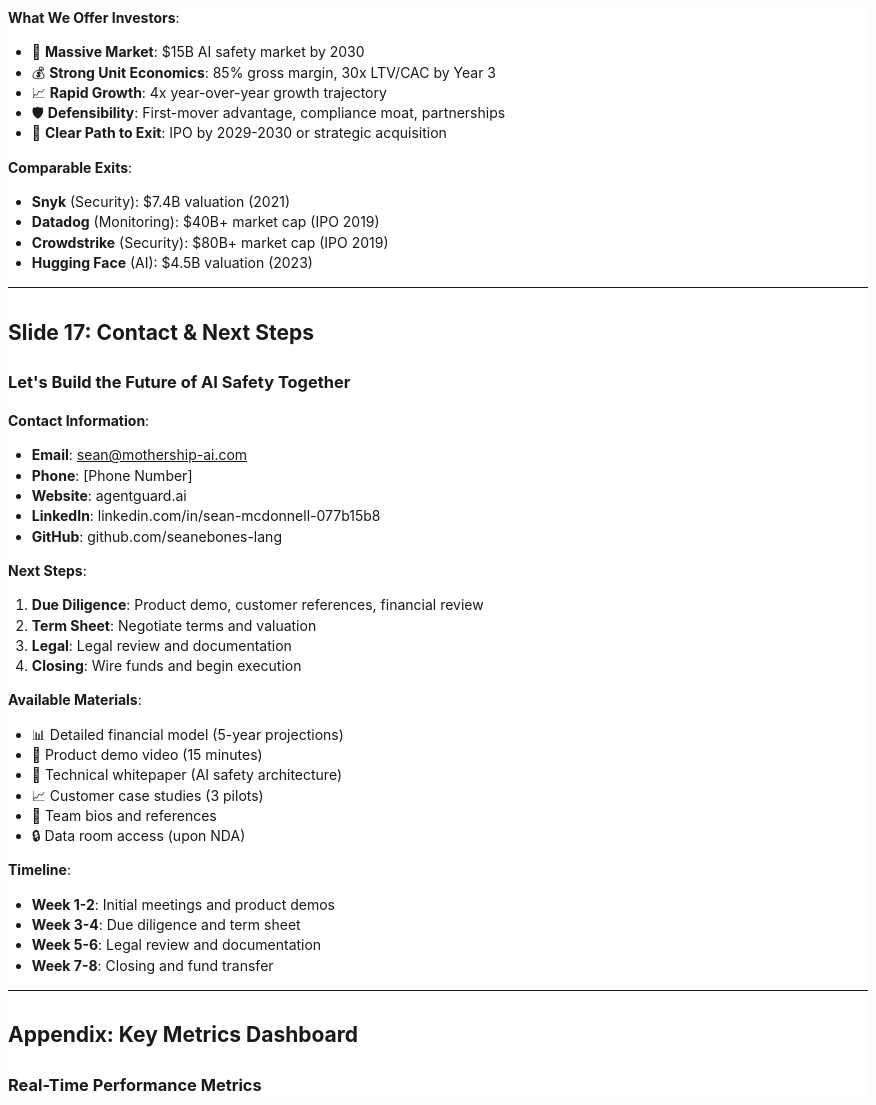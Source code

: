 **What We Offer Investors**:
- 🚀 **Massive Market**: $15B AI safety market by 2030
- 💰 **Strong Unit Economics**: 85% gross margin, 30x LTV/CAC by Year 3
- 📈 **Rapid Growth**: 4x year-over-year growth trajectory
- 🛡️ **Defensibility**: First-mover advantage, compliance moat, partnerships
- 🎯 **Clear Path to Exit**: IPO by 2029-2030 or strategic acquisition

**Comparable Exits**:
- **Snyk** (Security): $7.4B valuation (2021)
- **Datadog** (Monitoring): $40B+ market cap (IPO 2019)
- **Crowdstrike** (Security): $80B+ market cap (IPO 2019)
- **Hugging Face** (AI): $4.5B valuation (2023)

---

## Slide 17: Contact & Next Steps

### Let's Build the Future of AI Safety Together

**Contact Information**:
- **Email**: sean@mothership-ai.com
- **Phone**: [Phone Number]
- **Website**: agentguard.ai
- **LinkedIn**: linkedin.com/in/sean-mcdonnell-077b15b8
- **GitHub**: github.com/seanebones-lang

**Next Steps**:
1. **Due Diligence**: Product demo, customer references, financial review
2. **Term Sheet**: Negotiate terms and valuation
3. **Legal**: Legal review and documentation
4. **Closing**: Wire funds and begin execution

**Available Materials**:
- 📊 Detailed financial model (5-year projections)
- 🎥 Product demo video (15 minutes)
- 📄 Technical whitepaper (AI safety architecture)
- 📈 Customer case studies (3 pilots)
- 👥 Team bios and references
- 🔒 Data room access (upon NDA)

**Timeline**:
- **Week 1-2**: Initial meetings and product demos
- **Week 3-4**: Due diligence and term sheet
- **Week 5-6**: Legal review and documentation
- **Week 7-8**: Closing and fund transfer

---

## Appendix: Key Metrics Dashboard

### Real-Time Performance Metrics

